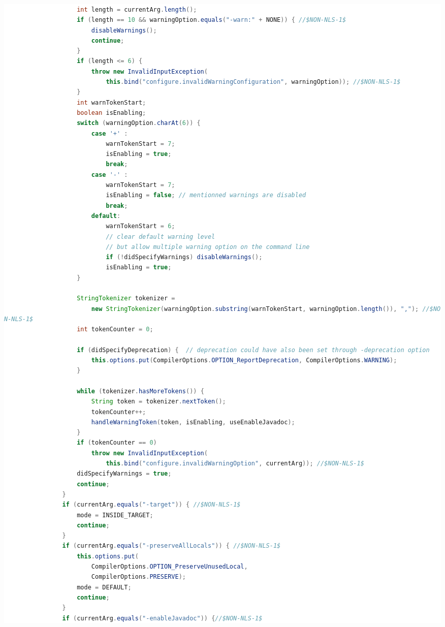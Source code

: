 ```java
					int length = currentArg.length();
					if (length == 10 && warningOption.equals("-warn:" + NONE)) { //$NON-NLS-1$
						disableWarnings();
						continue;
					}
					if (length <= 6) {
						throw new InvalidInputException(
							this.bind("configure.invalidWarningConfiguration", warningOption)); //$NON-NLS-1$
					}
					int warnTokenStart;
					boolean isEnabling;
					switch (warningOption.charAt(6)) {
						case '+' : 
							warnTokenStart = 7;
							isEnabling = true;
							break;
						case '-' :
							warnTokenStart = 7;
							isEnabling = false; // mentionned warnings are disabled
							break;
						default:
							warnTokenStart = 6;
							// clear default warning level
							// but allow multiple warning option on the command line
							if (!didSpecifyWarnings) disableWarnings();
							isEnabling = true;
					}
				
					StringTokenizer tokenizer =
						new StringTokenizer(warningOption.substring(warnTokenStart, warningOption.length()), ","); //$NON-NLS-1$
					int tokenCounter = 0;
	
					if (didSpecifyDeprecation) {  // deprecation could have also been set through -deprecation option
						this.options.put(CompilerOptions.OPTION_ReportDeprecation, CompilerOptions.WARNING);
					}
					
					while (tokenizer.hasMoreTokens()) {
						String token = tokenizer.nextToken();
						tokenCounter++;
						handleWarningToken(token, isEnabling, useEnableJavadoc);
					}
					if (tokenCounter == 0)
						throw new InvalidInputException(
							this.bind("configure.invalidWarningOption", currentArg)); //$NON-NLS-1$
					didSpecifyWarnings = true;
					continue;
				}
				if (currentArg.equals("-target")) { //$NON-NLS-1$
					mode = INSIDE_TARGET;
					continue;
				}
				if (currentArg.equals("-preserveAllLocals")) { //$NON-NLS-1$
					this.options.put(
						CompilerOptions.OPTION_PreserveUnusedLocal,
						CompilerOptions.PRESERVE);
				    mode = DEFAULT;
					continue;
				}
				if (currentArg.equals("-enableJavadoc")) {//$NON-NLS-1$
```